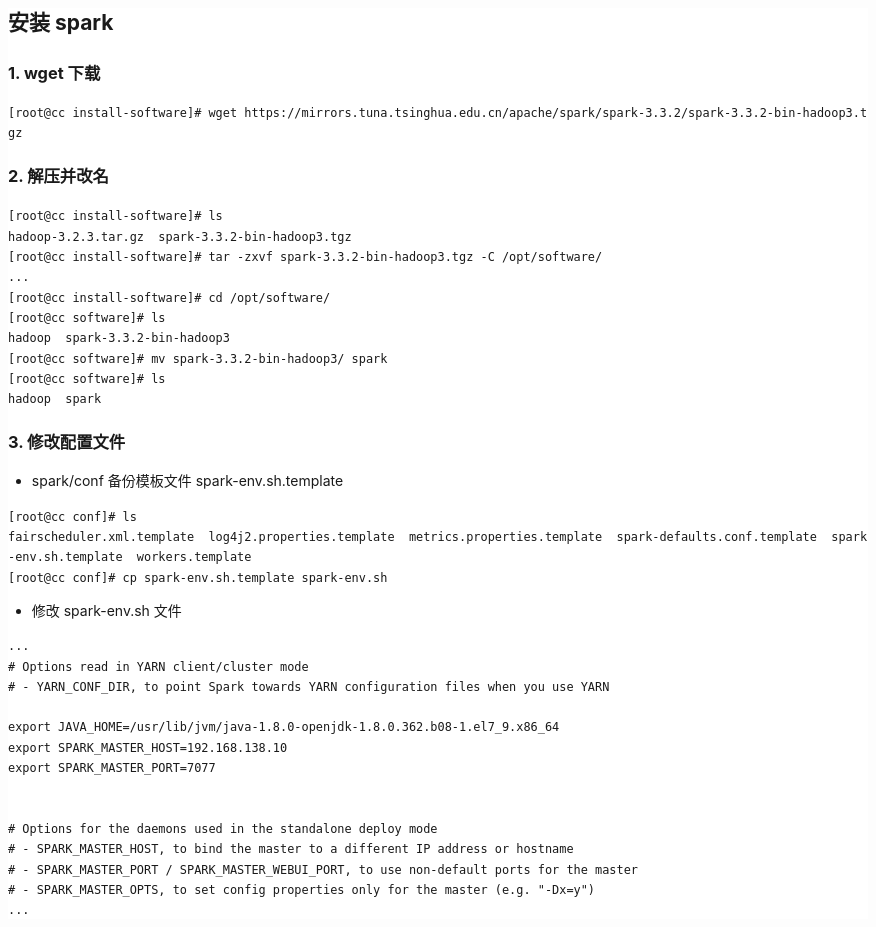 ## 安装 spark

### 1. wget 下载

```
[root@cc install-software]# wget https://mirrors.tuna.tsinghua.edu.cn/apache/spark/spark-3.3.2/spark-3.3.2-bin-hadoop3.tgz
```

### 2. 解压并改名

```
[root@cc install-software]# ls
hadoop-3.2.3.tar.gz  spark-3.3.2-bin-hadoop3.tgz
[root@cc install-software]# tar -zxvf spark-3.3.2-bin-hadoop3.tgz -C /opt/software/
...
[root@cc install-software]# cd /opt/software/
[root@cc software]# ls
hadoop  spark-3.3.2-bin-hadoop3
[root@cc software]# mv spark-3.3.2-bin-hadoop3/ spark
[root@cc software]# ls
hadoop  spark
```

### 3. 修改配置文件

- spark/conf 备份模板文件 spark-env.sh.template

```
[root@cc conf]# ls
fairscheduler.xml.template  log4j2.properties.template  metrics.properties.template  spark-defaults.conf.template  spark-env.sh.template  workers.template
[root@cc conf]# cp spark-env.sh.template spark-env.sh
```

- 修改 spark-env.sh 文件

```
...
# Options read in YARN client/cluster mode
# - YARN_CONF_DIR, to point Spark towards YARN configuration files when you use YARN

export JAVA_HOME=/usr/lib/jvm/java-1.8.0-openjdk-1.8.0.362.b08-1.el7_9.x86_64
export SPARK_MASTER_HOST=192.168.138.10
export SPARK_MASTER_PORT=7077


# Options for the daemons used in the standalone deploy mode
# - SPARK_MASTER_HOST, to bind the master to a different IP address or hostname
# - SPARK_MASTER_PORT / SPARK_MASTER_WEBUI_PORT, to use non-default ports for the master
# - SPARK_MASTER_OPTS, to set config properties only for the master (e.g. "-Dx=y")
...
```
